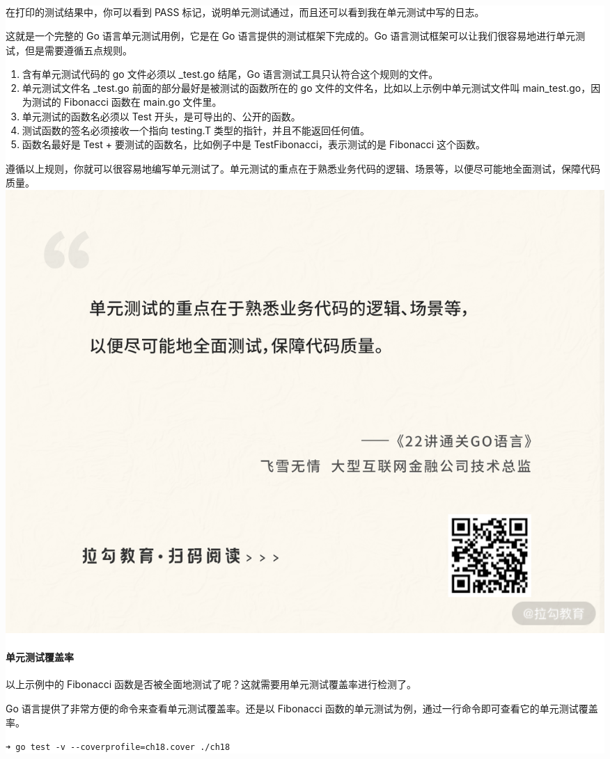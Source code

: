 在打印的测试结果中，你可以看到 PASS 标记，说明单元测试通过，而且还可以看到我在单元测试中写的日志。

这就是一个完整的 Go 语言单元测试用例，它是在 Go 语言提供的测试框架下完成的。Go 语言测试框架可以让我们很容易地进行单元测试，但是需要遵循五点规则。

1. 含有单元测试代码的 go 文件必须以 \_test.go 结尾，Go 语言测试工具只认符合这个规则的文件。
1. 单元测试文件名 \_test.go 前面的部分最好是被测试的函数所在的 go 文件的文件名，比如以上示例中单元测试文件叫 main_test.go，因为测试的 Fibonacci 函数在 main.go 文件里。
1. 单元测试的函数名必须以 Test 开头，是可导出的、公开的函数。
1. 测试函数的签名必须接收一个指向 testing.T 类型的指针，并且不能返回任何值。
1. 函数名最好是 Test + 要测试的函数名，比如例子中是 TestFibonacci，表示测试的是 Fibonacci 这个函数。

遵循以上规则，你就可以很容易地编写单元测试了。单元测试的重点在于熟悉业务代码的逻辑、场景等，以便尽可能地全面测试，保障代码质量。 ![go语言18金句.png](assets/CgqCHl_prPqAHwCaAAVlA05ga0A298.png)

#### 单元测试覆盖率

以上示例中的 Fibonacci 函数是否被全面地测试了呢？这就需要用单元测试覆盖率进行检测了。

Go 语言提供了非常方便的命令来查看单元测试覆盖率。还是以 Fibonacci 函数的单元测试为例，通过一行命令即可查看它的单元测试覆盖率。

```plaintext
➜ go test -v --coverprofile=ch18.cover ./ch18
```
